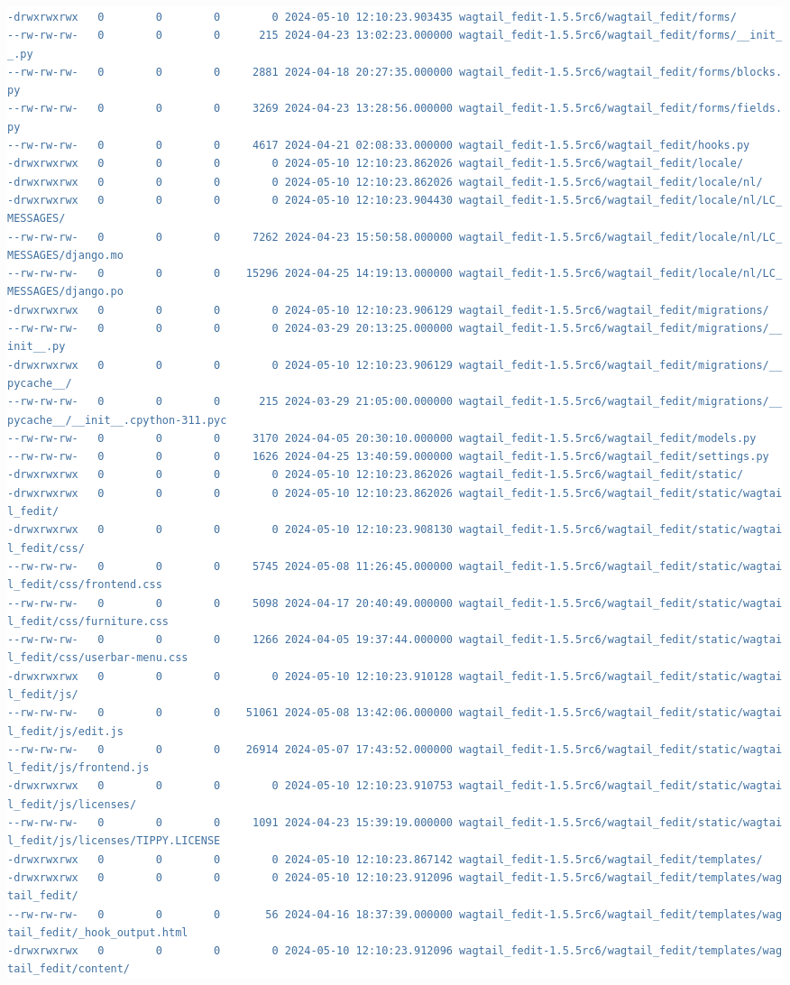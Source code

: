 ```diff
-drwxrwxrwx   0        0        0        0 2024-05-10 12:10:23.903435 wagtail_fedit-1.5.5rc6/wagtail_fedit/forms/
--rw-rw-rw-   0        0        0      215 2024-04-23 13:02:23.000000 wagtail_fedit-1.5.5rc6/wagtail_fedit/forms/__init__.py
--rw-rw-rw-   0        0        0     2881 2024-04-18 20:27:35.000000 wagtail_fedit-1.5.5rc6/wagtail_fedit/forms/blocks.py
--rw-rw-rw-   0        0        0     3269 2024-04-23 13:28:56.000000 wagtail_fedit-1.5.5rc6/wagtail_fedit/forms/fields.py
--rw-rw-rw-   0        0        0     4617 2024-04-21 02:08:33.000000 wagtail_fedit-1.5.5rc6/wagtail_fedit/hooks.py
-drwxrwxrwx   0        0        0        0 2024-05-10 12:10:23.862026 wagtail_fedit-1.5.5rc6/wagtail_fedit/locale/
-drwxrwxrwx   0        0        0        0 2024-05-10 12:10:23.862026 wagtail_fedit-1.5.5rc6/wagtail_fedit/locale/nl/
-drwxrwxrwx   0        0        0        0 2024-05-10 12:10:23.904430 wagtail_fedit-1.5.5rc6/wagtail_fedit/locale/nl/LC_MESSAGES/
--rw-rw-rw-   0        0        0     7262 2024-04-23 15:50:58.000000 wagtail_fedit-1.5.5rc6/wagtail_fedit/locale/nl/LC_MESSAGES/django.mo
--rw-rw-rw-   0        0        0    15296 2024-04-25 14:19:13.000000 wagtail_fedit-1.5.5rc6/wagtail_fedit/locale/nl/LC_MESSAGES/django.po
-drwxrwxrwx   0        0        0        0 2024-05-10 12:10:23.906129 wagtail_fedit-1.5.5rc6/wagtail_fedit/migrations/
--rw-rw-rw-   0        0        0        0 2024-03-29 20:13:25.000000 wagtail_fedit-1.5.5rc6/wagtail_fedit/migrations/__init__.py
-drwxrwxrwx   0        0        0        0 2024-05-10 12:10:23.906129 wagtail_fedit-1.5.5rc6/wagtail_fedit/migrations/__pycache__/
--rw-rw-rw-   0        0        0      215 2024-03-29 21:05:00.000000 wagtail_fedit-1.5.5rc6/wagtail_fedit/migrations/__pycache__/__init__.cpython-311.pyc
--rw-rw-rw-   0        0        0     3170 2024-04-05 20:30:10.000000 wagtail_fedit-1.5.5rc6/wagtail_fedit/models.py
--rw-rw-rw-   0        0        0     1626 2024-04-25 13:40:59.000000 wagtail_fedit-1.5.5rc6/wagtail_fedit/settings.py
-drwxrwxrwx   0        0        0        0 2024-05-10 12:10:23.862026 wagtail_fedit-1.5.5rc6/wagtail_fedit/static/
-drwxrwxrwx   0        0        0        0 2024-05-10 12:10:23.862026 wagtail_fedit-1.5.5rc6/wagtail_fedit/static/wagtail_fedit/
-drwxrwxrwx   0        0        0        0 2024-05-10 12:10:23.908130 wagtail_fedit-1.5.5rc6/wagtail_fedit/static/wagtail_fedit/css/
--rw-rw-rw-   0        0        0     5745 2024-05-08 11:26:45.000000 wagtail_fedit-1.5.5rc6/wagtail_fedit/static/wagtail_fedit/css/frontend.css
--rw-rw-rw-   0        0        0     5098 2024-04-17 20:40:49.000000 wagtail_fedit-1.5.5rc6/wagtail_fedit/static/wagtail_fedit/css/furniture.css
--rw-rw-rw-   0        0        0     1266 2024-04-05 19:37:44.000000 wagtail_fedit-1.5.5rc6/wagtail_fedit/static/wagtail_fedit/css/userbar-menu.css
-drwxrwxrwx   0        0        0        0 2024-05-10 12:10:23.910128 wagtail_fedit-1.5.5rc6/wagtail_fedit/static/wagtail_fedit/js/
--rw-rw-rw-   0        0        0    51061 2024-05-08 13:42:06.000000 wagtail_fedit-1.5.5rc6/wagtail_fedit/static/wagtail_fedit/js/edit.js
--rw-rw-rw-   0        0        0    26914 2024-05-07 17:43:52.000000 wagtail_fedit-1.5.5rc6/wagtail_fedit/static/wagtail_fedit/js/frontend.js
-drwxrwxrwx   0        0        0        0 2024-05-10 12:10:23.910753 wagtail_fedit-1.5.5rc6/wagtail_fedit/static/wagtail_fedit/js/licenses/
--rw-rw-rw-   0        0        0     1091 2024-04-23 15:39:19.000000 wagtail_fedit-1.5.5rc6/wagtail_fedit/static/wagtail_fedit/js/licenses/TIPPY.LICENSE
-drwxrwxrwx   0        0        0        0 2024-05-10 12:10:23.867142 wagtail_fedit-1.5.5rc6/wagtail_fedit/templates/
-drwxrwxrwx   0        0        0        0 2024-05-10 12:10:23.912096 wagtail_fedit-1.5.5rc6/wagtail_fedit/templates/wagtail_fedit/
--rw-rw-rw-   0        0        0       56 2024-04-16 18:37:39.000000 wagtail_fedit-1.5.5rc6/wagtail_fedit/templates/wagtail_fedit/_hook_output.html
-drwxrwxrwx   0        0        0        0 2024-05-10 12:10:23.912096 wagtail_fedit-1.5.5rc6/wagtail_fedit/templates/wagtail_fedit/content/
```